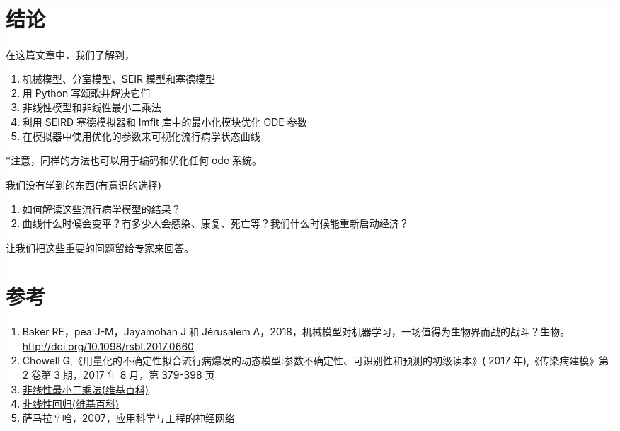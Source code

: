 # 结论

在这篇文章中，我们了解到，

1.  机械模型、分室模型、SEIR 模型和塞德模型
2.  用 Python 写颂歌并解决它们
3.  非线性模型和非线性最小二乘法
4.  利用 SEIRD 塞德模拟器和 lmfit 库中的最小化模块优化 ODE 参数
5.  在模拟器中使用优化的参数来可视化流行病学状态曲线

*注意，同样的方法也可以用于编码和优化任何 ode 系统。

我们没有学到的东西(有意识的选择)

1.  如何解读这些流行病学模型的结果？
2.  曲线什么时候会变平？有多少人会感染、康复、死亡等？我们什么时候能重新启动经济？

让我们把这些重要的问题留给专家来回答。

# 参考

1.  Baker RE，pea J-M，Jayamohan J 和 Jérusalem A，2018，机械模型对机器学习，一场值得为生物界而战的战斗？生物。http://doi.org/10.1098/rsbl.2017.0660
2.  Chowell G,《用量化的不确定性拟合流行病爆发的动态模型:参数不确定性、可识别性和预测的初级读本》( 2017 年),《传染病建模》第 2 卷第 3 期，2017 年 8 月，第 379-398 页
3.  [非线性最小二乘法(维基百科)](https://en.wikipedia.org/wiki/Non-linear_least_squares)
4.  [非线性回归(维基百科)](https://en.wikipedia.org/wiki/Nonlinear_regression)
5.  萨马拉辛哈，2007，应用科学与工程的神经网络